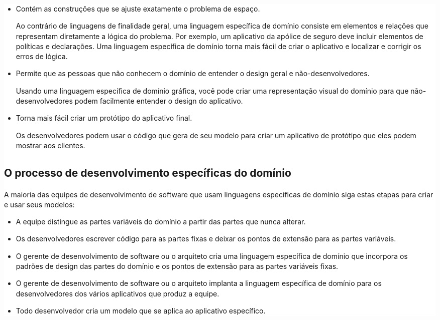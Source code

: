 -   Contém as construções que se ajuste exatamente o problema de espaço.  
  
     Ao contrário de linguagens de finalidade geral, uma linguagem específica de domínio consiste em elementos e relações que representam diretamente a lógica do problema. Por exemplo, um aplicativo da apólice de seguro deve incluir elementos de políticas e declarações. Uma linguagem específica de domínio torna mais fácil de criar o aplicativo e localizar e corrigir os erros de lógica.  
  
-   Permite que as pessoas que não conhecem o domínio de entender o design geral e não-desenvolvedores.  
  
     Usando uma linguagem específica de domínio gráfica, você pode criar uma representação visual do domínio para que não-desenvolvedores podem facilmente entender o design do aplicativo.  
  
-   Torna mais fácil criar um protótipo do aplicativo final.  
  
     Os desenvolvedores podem usar o código que gera de seu modelo para criar um aplicativo de protótipo que eles podem mostrar aos clientes.  
  
## <a name="the-process-of-domain-specific-development"></a>O processo de desenvolvimento específicas do domínio  
 A maioria das equipes de desenvolvimento de software que usam linguagens específicas de domínio siga estas etapas para criar e usar seus modelos:  
  
-   A equipe distingue as partes variáveis do domínio a partir das partes que nunca alterar.  
  
-   Os desenvolvedores escrever código para as partes fixas e deixar os pontos de extensão para as partes variáveis.  
  
-   O gerente de desenvolvimento de software ou o arquiteto cria uma linguagem específica de domínio que incorpora os padrões de design das partes do domínio e os pontos de extensão para as partes variáveis fixas.  
  
-   O gerente de desenvolvimento de software ou o arquiteto implanta a linguagem específica de domínio para os desenvolvedores dos vários aplicativos que produz a equipe.  
  
-   Todo desenvolvedor cria um modelo que se aplica ao aplicativo específico.



